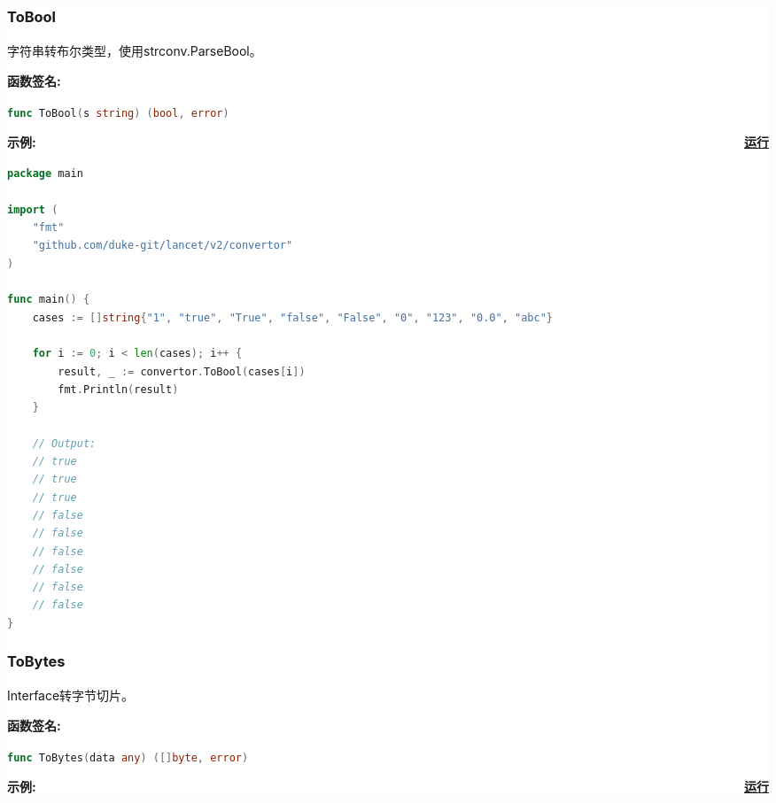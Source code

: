 ```go
```

### <span id="ToBool">ToBool</span>

<p>字符串转布尔类型，使用strconv.ParseBool。</p>

<b>函数签名:</b>

```go
func ToBool(s string) (bool, error)
```

<b>示例:<span style="float:right;display:inline-block;">[运行](https://go.dev/play/p/ARht2WnGdIN)</span></b>

```go
package main

import (
    "fmt"
    "github.com/duke-git/lancet/v2/convertor"
)

func main() {
    cases := []string{"1", "true", "True", "false", "False", "0", "123", "0.0", "abc"}

    for i := 0; i < len(cases); i++ {
        result, _ := convertor.ToBool(cases[i])
        fmt.Println(result)
    }

    // Output:
    // true
    // true
    // true
    // false
    // false
    // false
    // false
    // false
    // false
}
```

### <span id="ToBytes">ToBytes</span>

<p>Interface转字节切片。</p>

<b>函数签名:</b>

```go
func ToBytes(data any) ([]byte, error)
```

<b>示例:<span style="float:right;display:inline-block;">[运行](https://go.dev/play/p/fAMXYFDvOvr)</span></b>
